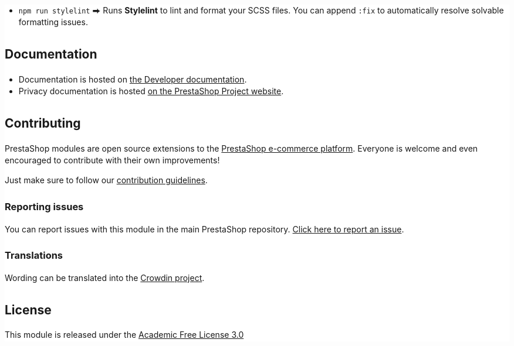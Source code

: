 - `npm run stylelint` ⮕ Runs **Stylelint** to lint and format your SCSS files. You can append `:fix` to automatically resolve solvable formatting issues.

## Documentation

* Documentation is hosted on [the Developer documentation][doc].
* Privacy documentation is hosted [on the PrestaShop Project website][prestashop-privacy].

## Contributing

PrestaShop modules are open source extensions to the [PrestaShop e-commerce platform][prestashop]. Everyone is welcome and even encouraged to contribute with their own improvements!

Just make sure to follow our [contribution guidelines][contribution-guidelines].

### Reporting issues

You can report issues with this module in the main PrestaShop repository. [Click here to report an issue][report-issue].

### Translations

Wording can be translated into the [Crowdin project](https://crowdin.com/editor/prestashop-official-modules/41846).

## License

This module is released under the [Academic Free License 3.0][AFL-3.0]

[report-issue]: https://github.com/PrestaShop/PrestaShop/issues/new/choose
[prestashop]: https://www.prestashop-project.org/
[prestashop-privacy]: https://www.prestashop-project.org/data-transparency/
[contribution-guidelines]: https://devdocs.prestashop-project.org/8/contribute/contribution-guidelines/project-modules/
[AFL-3.0]: https://opensource.org/licenses/AFL-3.0
[doc]: https://devdocs.prestashop-project.org/8/basics/keeping-up-to-date/upgrade-module/
[release-process]: https://www.prestashop-project.org/maintainers-guide/processes/release/autoupgrade/


[devdocs]: https://devdocs.prestashop-project.org/9/basics/keeping-up-to-date/
[doc-1.6]: https://docs.prestashop-project.org/1-6-documentation/english-documentation/updating-prestashop/automatic-update
